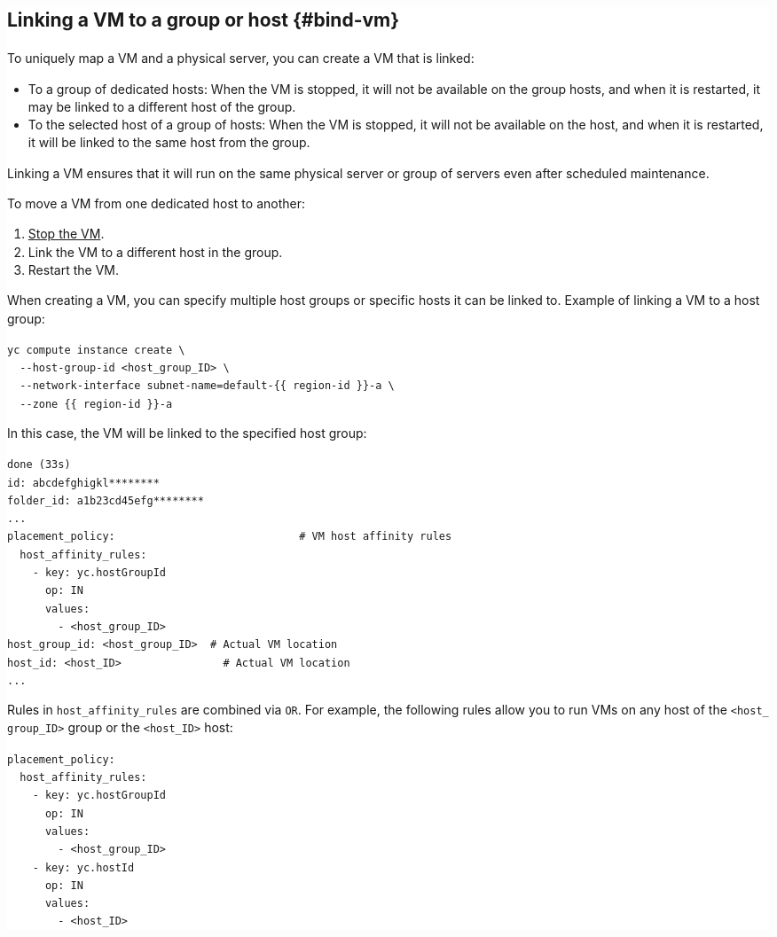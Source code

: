 ## Linking a VM to a group or host {#bind-vm}

To uniquely map a VM and a physical server, you can create a VM that is linked:
* To a group of dedicated hosts:
  When the VM is stopped, it will not be available on the group hosts, and when it is restarted, it may be linked to a different host of the group.
* To the selected host of a group of hosts:
  When the VM is stopped, it will not be available on the host, and when it is restarted, it will be linked to the same host from the group.

Linking a VM ensures that it will run on the same physical server or group of servers even after scheduled maintenance.

To move a VM from one dedicated host to another:
1. [Stop the VM](../operations/vm-control/vm-stop-and-start).
1. Link the VM to a different host in the group.
1. Restart the VM.

When creating a VM, you can specify multiple host groups or specific hosts it can be linked to. Example of linking a VM to a host group:

```
yc compute instance create \
  --host-group-id <host_group_ID> \
  --network-interface subnet-name=default-{{ region-id }}-a \
  --zone {{ region-id }}-a
```

In this case, the VM will be linked to the specified host group:

```
done (33s)
id: abcdefghigkl********
folder_id: a1b23cd45efg********
...
placement_policy:                             # VM host affinity rules
  host_affinity_rules:
    - key: yc.hostGroupId
      op: IN
      values:
        - <host_group_ID>
host_group_id: <host_group_ID>  # Actual VM location
host_id: <host_ID>                # Actual VM location
...
```

Rules in `host_affinity_rules` are combined via `OR`. For example, the following rules allow you to run VMs on any host of the `<host_group_ID>` group or the `<host_ID>` host:

```
placement_policy:
  host_affinity_rules:
    - key: yc.hostGroupId
      op: IN
      values:
        - <host_group_ID>
    - key: yc.hostId
      op: IN
      values:
        - <host_ID>
```
